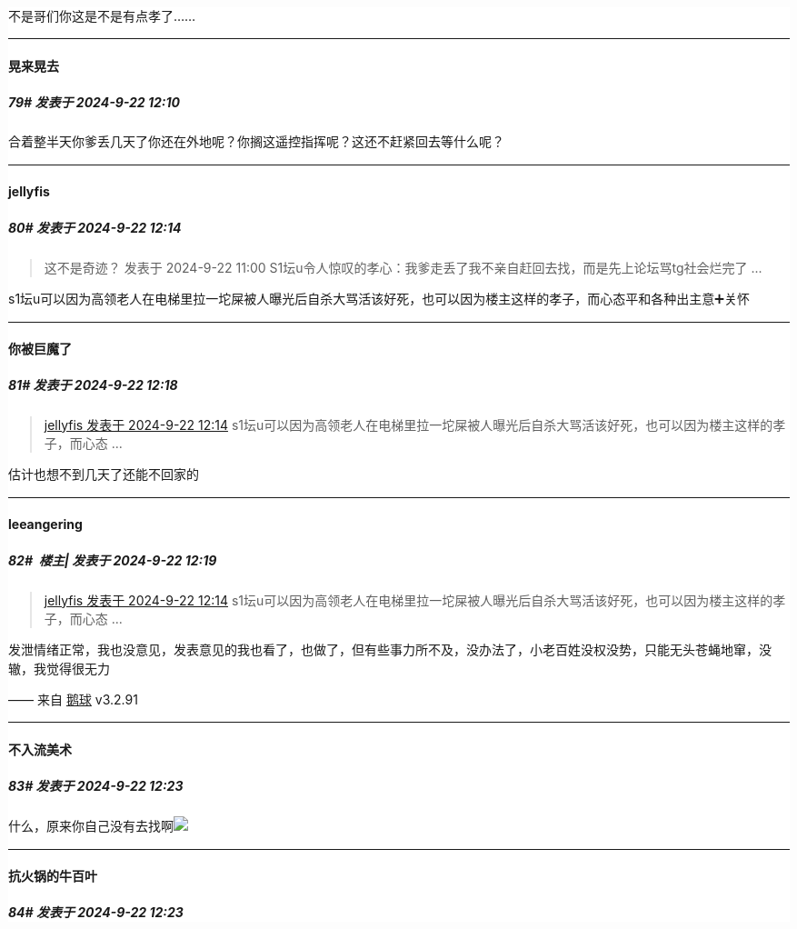 不是哥们你这是不是有点孝了……


*****

####  晃来晃去  
##### 79#       发表于 2024-9-22 12:10

合着整半天你爹丢几天了你还在外地呢？你搁这遥控指挥呢？这还不赶紧回去等什么呢？


*****

####  jellyfis  
##### 80#       发表于 2024-9-22 12:14

<blockquote>这不是奇迹？ 发表于 2024-9-22 11:00
S1坛u令人惊叹的孝心：我爹走丢了我不亲自赶回去找，而是先上论坛骂tg社会烂完了 ...</blockquote>
s1坛u可以因为高领老人在电梯里拉一坨屎被人曝光后自杀大骂活该好死，也可以因为楼主这样的孝子，而心态平和各种出主意➕关怀


*****

####  你被巨魔了  
##### 81#       发表于 2024-9-22 12:18

<blockquote><a href="httphttps://bbs.saraba1st.com/2b/forum.php?mod=redirect&amp;goto=findpost&amp;pid=66271220&amp;ptid=2200092" target="_blank">jellyfis 发表于 2024-9-22 12:14</a>
s1坛u可以因为高领老人在电梯里拉一坨屎被人曝光后自杀大骂活该好死，也可以因为楼主这样的孝子，而心态 ...</blockquote>
估计也想不到几天了还能不回家的

*****

####  leeangering  
##### 82#         楼主| 发表于 2024-9-22 12:19

<blockquote><a href="httphttps://bbs.saraba1st.com/2b/forum.php?mod=redirect&amp;goto=findpost&amp;pid=66271220&amp;ptid=2200092" target="_blank">jellyfis 发表于 2024-9-22 12:14</a>
s1坛u可以因为高领老人在电梯里拉一坨屎被人曝光后自杀大骂活该好死，也可以因为楼主这样的孝子，而心态 ...</blockquote>
发泄情绪正常，我也没意见，发表意见的我也看了，也做了，但有些事力所不及，没办法了，小老百姓没权没势，只能无头苍蝇地窜，没辙，我觉得很无力

—— 来自 [鹅球](https://www.pgyer.com/GcUxKd4w) v3.2.91


*****

####  不入流美术  
##### 83#       发表于 2024-9-22 12:23

什么，原来你自己没有去找啊<img src="https://static.saraba1st.com/image/smiley/face2017/068.png" referrerpolicy="no-referrer">

*****

####  抗火锅的牛百叶  
##### 84#       发表于 2024-9-22 12:23
